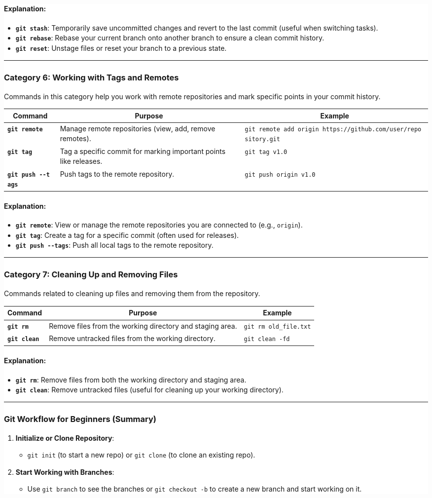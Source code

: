 #### **Explanation**:
- **`git stash`**: Temporarily save uncommitted changes and revert to the last commit (useful when switching tasks).
- **`git rebase`**: Rebase your current branch onto another branch to ensure a clean commit history.
- **`git reset`**: Unstage files or reset your branch to a previous state.

---

### **Category 6: Working with Tags and Remotes**

Commands in this category help you work with remote repositories and mark specific points in your commit history.

| **Command**             | **Purpose**                                                              | **Example**                                                          |
|-------------------------|--------------------------------------------------------------------------|----------------------------------------------------------------------|
| **`git remote`**         | Manage remote repositories (view, add, remove remotes).                 | `git remote add origin https://github.com/user/repository.git`        |
| **`git tag`**            | Tag a specific commit for marking important points like releases.       | `git tag v1.0`                                                        |
| **`git push --tags`**    | Push tags to the remote repository.                                     | `git push origin v1.0`                                                |

#### **Explanation**:
- **`git remote`**: View or manage the remote repositories you are connected to (e.g., `origin`).
- **`git tag`**: Create a tag for a specific commit (often used for releases).
- **`git push --tags`**: Push all local tags to the remote repository.

---

### **Category 7: Cleaning Up and Removing Files**

Commands related to cleaning up files and removing them from the repository.

| **Command**             | **Purpose**                                                                 | **Example**                                                            |
|-------------------------|-----------------------------------------------------------------------------|------------------------------------------------------------------------|
| **`git rm`**             | Remove files from the working directory and staging area.                  | `git rm old_file.txt`                                                  |
| **`git clean`**          | Remove untracked files from the working directory.                         | `git clean -fd`                                                        |

#### **Explanation**:
- **`git rm`**: Remove files from both the working directory and staging area.
- **`git clean`**: Remove untracked files (useful for cleaning up your working directory).

---

### **Git Workflow for Beginners (Summary)**

1. **Initialize or Clone Repository**:
   - `git init` (to start a new repo) or `git clone` (to clone an existing repo).
   
2. **Start Working with Branches**:
   - Use `git branch` to see the branches or `git checkout -b` to create a new branch and start working on it.
   